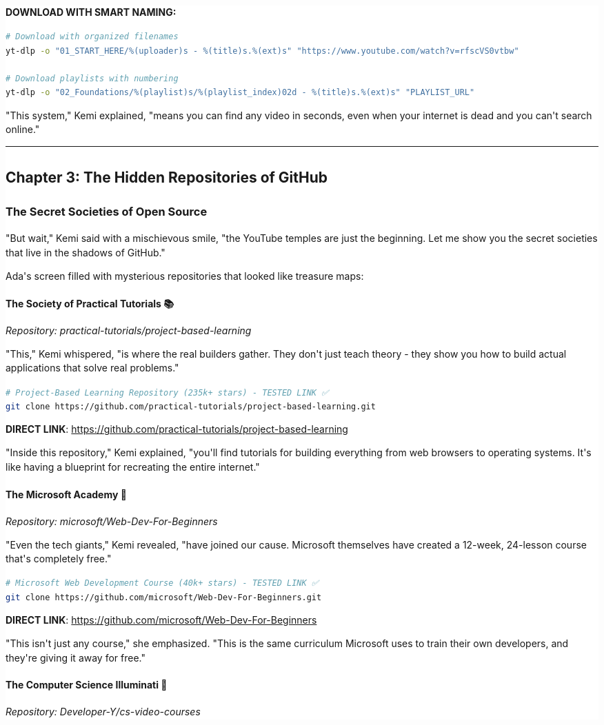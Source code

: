 **DOWNLOAD WITH SMART NAMING:**

```bash
# Download with organized filenames
yt-dlp -o "01_START_HERE/%(uploader)s - %(title)s.%(ext)s" "https://www.youtube.com/watch?v=rfscVS0vtbw"

# Download playlists with numbering
yt-dlp -o "02_Foundations/%(playlist)s/%(playlist_index)02d - %(title)s.%(ext)s" "PLAYLIST_URL"
```

"This system," Kemi explained, "means you can find any video in seconds, even when your internet is dead and you can't search online."

---

## Chapter 3: The Hidden Repositories of GitHub

### The Secret Societies of Open Source

"But wait," Kemi said with a mischievous smile, "the YouTube temples are just the beginning. Let me show you the secret societies that live in the shadows of GitHub."

Ada's screen filled with mysterious repositories that looked like treasure maps:

#### **The Society of Practical Tutorials** 📚
*Repository: practical-tutorials/project-based-learning*

"This," Kemi whispered, "is where the real builders gather. They don't just teach theory - they show you how to build actual applications that solve real problems."

```bash
# Project-Based Learning Repository (235k+ stars) - TESTED LINK ✅
git clone https://github.com/practical-tutorials/project-based-learning.git
```

**DIRECT LINK**: https://github.com/practical-tutorials/project-based-learning

"Inside this repository," Kemi explained, "you'll find tutorials for building everything from web browsers to operating systems. It's like having a blueprint for recreating the entire internet."

#### **The Microsoft Academy** 🏢
*Repository: microsoft/Web-Dev-For-Beginners*

"Even the tech giants," Kemi revealed, "have joined our cause. Microsoft themselves have created a 12-week, 24-lesson course that's completely free."

```bash
# Microsoft Web Development Course (40k+ stars) - TESTED LINK ✅
git clone https://github.com/microsoft/Web-Dev-For-Beginners.git
```

**DIRECT LINK**: https://github.com/microsoft/Web-Dev-For-Beginners

"This isn't just any course," she emphasized. "This is the same curriculum Microsoft uses to train their own developers, and they're giving it away for free."

#### **The Computer Science Illuminati** 🎯
*Repository: Developer-Y/cs-video-courses*
